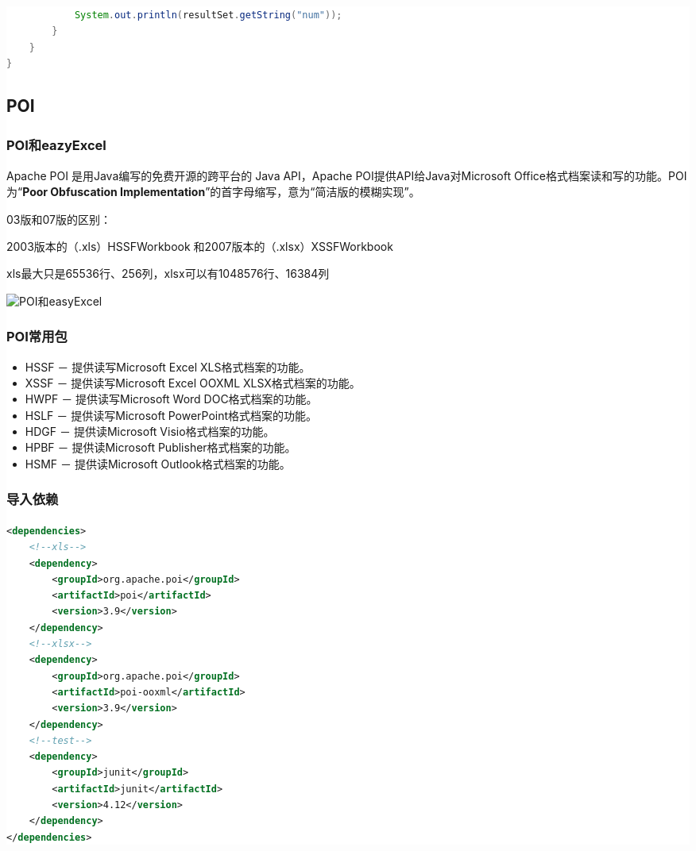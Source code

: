 ```java
            System.out.println(resultSet.getString("num"));
        }
    }
}
```

## POI

### POI和eazyExcel

Apache POI 是用Java编写的免费开源的跨平台的 Java API，Apache POI提供API给Java对Microsoft Office格式档案读和写的功能。POI为“**Poor Obfuscation Implementation**”的首字母缩写，意为“简洁版的模糊实现”。

03版和07版的区别：

2003版本的（.xls）HSSFWorkbook 和2007版本的（.xlsx）XSSFWorkbook

xls最大只是65536行、256列，xlsx可以有1048576行、16384列

![POI和easyExcel](D:\Study\Learning-record\JavaSE\POI和easyExcel.png)

### POI常用包

- HSSF － 提供读写Microsoft Excel XLS格式档案的功能。
- XSSF － 提供读写Microsoft Excel OOXML XLSX格式档案的功能。
- HWPF － 提供读写Microsoft Word DOC格式档案的功能。
- HSLF － 提供读写Microsoft PowerPoint格式档案的功能。
- HDGF － 提供读Microsoft Visio格式档案的功能。
- HPBF － 提供读Microsoft Publisher格式档案的功能。
- HSMF － 提供读Microsoft Outlook格式档案的功能。

### 导入依赖

```xml
<dependencies>
    <!--xls-->
    <dependency>
        <groupId>org.apache.poi</groupId>
        <artifactId>poi</artifactId>
        <version>3.9</version>
    </dependency>
    <!--xlsx-->
    <dependency>
        <groupId>org.apache.poi</groupId>
        <artifactId>poi-ooxml</artifactId>
        <version>3.9</version>
    </dependency>
    <!--test-->
    <dependency>
        <groupId>junit</groupId>
        <artifactId>junit</artifactId>
        <version>4.12</version>
    </dependency>
</dependencies>
```
